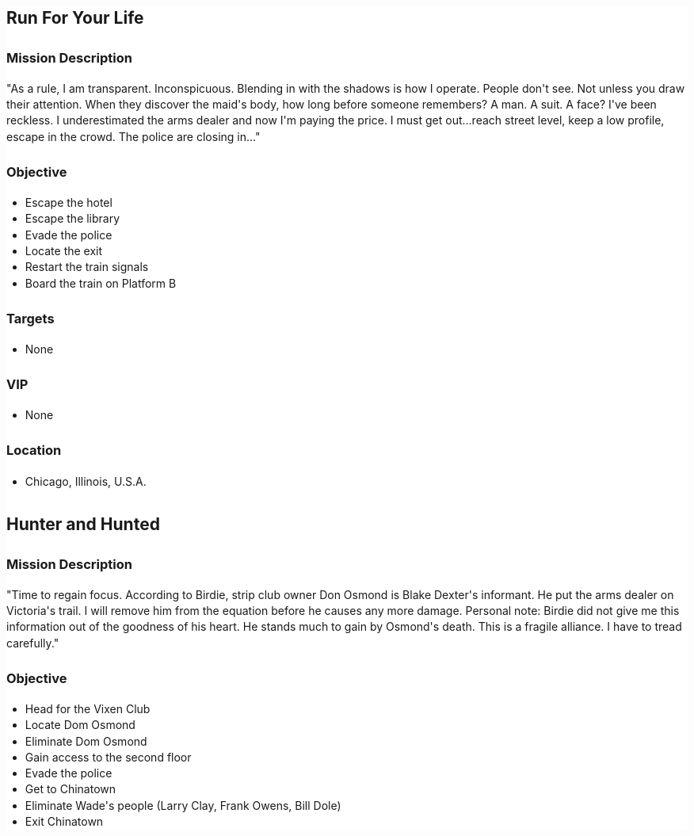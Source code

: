## Run For Your Life

### Mission Description

"As a rule, I am transparent. Inconspicuous. Blending in with the shadows is how I operate. People don't see. Not unless you draw their attention. When they discover the maid's body, how long before someone remembers? A man. A suit. A face? I've been reckless. I underestimated the arms dealer and now I'm paying the price. I must get out...reach street level, keep a low profile, escape in the crowd. The police are closing in..."

### Objective

- Escape the hotel
- Escape the library
- Evade the police
- Locate the exit
- Restart the train signals
- Board the train on Platform B

### Targets

- None

### VIP

- None

### Location

- Chicago, Illinois, U.S.A.

## Hunter and Hunted

### Mission Description

"Time to regain focus. According to Birdie, strip club owner Don Osmond is Blake Dexter's informant. He put the arms dealer on Victoria's trail. I will remove him from the equation before he causes any more damage. Personal note: Birdie did not give me this information out of the goodness of his heart. He stands much to gain by Osmond's death. This is a fragile alliance. I have to tread carefully."

### Objective

- Head for the Vixen Club
- Locate Dom Osmond
- Eliminate Dom Osmond
- Gain access to the second floor
- Evade the police
- Get to Chinatown
- Eliminate Wade's people (Larry Clay, Frank Owens, Bill Dole)
- Exit Chinatown
